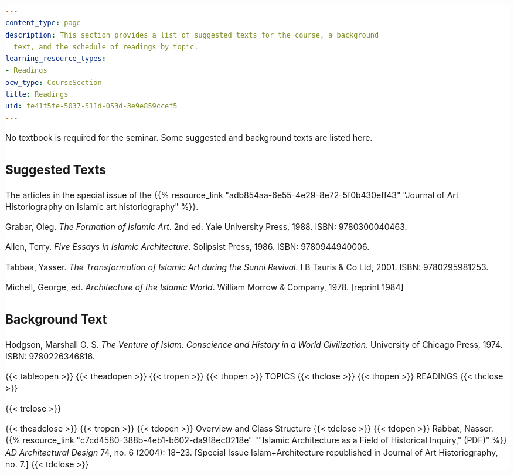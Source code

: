```yaml
---
content_type: page
description: This section provides a list of suggested texts for the course, a background
  text, and the schedule of readings by topic.
learning_resource_types:
- Readings
ocw_type: CourseSection
title: Readings
uid: fe41f5fe-5037-511d-053d-3e9e859ccef5
---
```


No textbook is required for the seminar. Some suggested and background texts are listed here.

Suggested Texts
---------------

The articles in the special issue of the {{% resource_link "adb854aa-6e55-4e29-8e72-5f0b430eff43" "Journal of Art Historiography on Islamic art historiography" %}}.

Grabar, Oleg. _The Formation of Islamic Art_. 2nd ed. Yale University Press, 1988. ISBN: 9780300040463.

Allen, Terry. _Five Essays in Islamic Architecture_. Solipsist Press, 1986. ISBN: 9780944940006.

Tabbaa, Yasser. _The Transformation of Islamic Art during the Sunni Revival_. I B Tauris & Co Ltd, 2001. ISBN: 9780295981253.

Michell, George, ed. _Architecture of the Islamic World_. William Morrow & Company, 1978. \[reprint 1984\]

Background Text
---------------

Hodgson, Marshall G. S. _The Venture of Islam: Conscience and History in a World Civilization_. University of Chicago Press, 1974. ISBN: 9780226346816.

{{< tableopen >}}
{{< theadopen >}}
{{< tropen >}}
{{< thopen >}}
TOPICS
{{< thclose >}}
{{< thopen >}}
READINGS
{{< thclose >}}

{{< trclose >}}

{{< theadclose >}}
{{< tropen >}}
{{< tdopen >}}
Overview and Class Structure
{{< tdclose >}}
{{< tdopen >}}
Rabbat, Nasser. {{% resource_link "c7cd4580-388b-4eb1-b602-da9f8ec0218e" "\"Islamic Architecture as a Field of Historical Inquiry,\" (PDF)" %}} _AD Architectural Design_ 74, no. 6 (2004): 18–23. \[Special Issue Islam+Architecture republished in Journal of Art Historiography, no. 7.\]
{{< tdclose >}}
